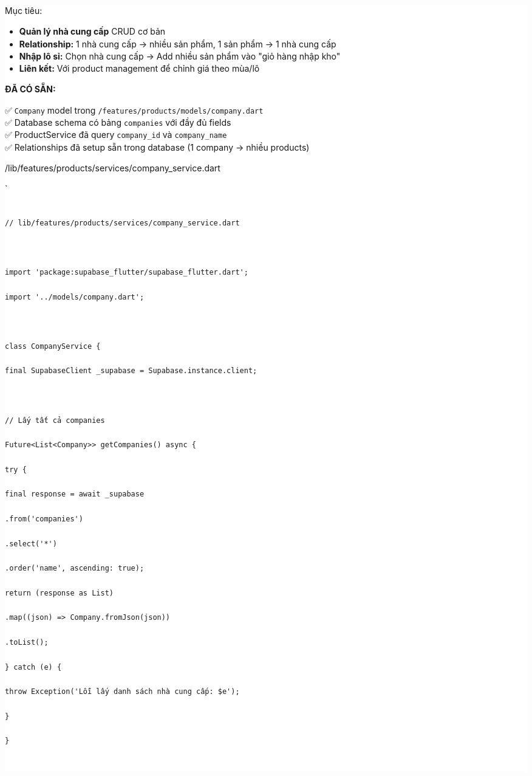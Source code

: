 
Mục tiêu:

- **Quản lý nhà cung cấp** CRUD cơ bản
- **Relationship:** 1 nhà cung cấp → nhiều sản phẩm, 1 sản phẩm → 1 nhà cung cấp
- **Nhập lô sỉ:** Chọn nhà cung cấp → Add nhiều sản phẩm vào "giỏ hàng nhập kho"
- **Liên kết:** Với product management để chỉnh giá theo mùa/lô

**ĐÃ CÓ SẴN:**

✅ `Company` model trong `/features/products/models/company.dart`  
✅ Database schema có bảng `companies` với đầy đủ fields  
✅ ProductService đã query `company_id` và `company_name`  
✅ Relationships đã setup sẵn trong database (1 company → nhiều products) 


/lib/features/products/services/company_service.dart

`
```

// lib/features/products/services/company_service.dart

  

import 'package:supabase_flutter/supabase_flutter.dart';

import '../models/company.dart';

  

class CompanyService {

final SupabaseClient _supabase = Supabase.instance.client;

  

// Lấy tất cả companies

Future<List<Company>> getCompanies() async {

try {

final response = await _supabase

.from('companies')

.select('*')

.order('name', ascending: true);

return (response as List)

.map((json) => Company.fromJson(json))

.toList();

} catch (e) {

throw Exception('Lỗi lấy danh sách nhà cung cấp: $e');

}

}

  

```